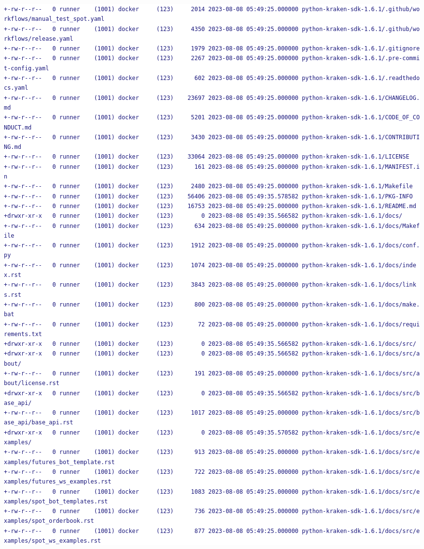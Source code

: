 ```diff
+-rw-r--r--   0 runner    (1001) docker     (123)     2014 2023-08-08 05:49:25.000000 python-kraken-sdk-1.6.1/.github/workflows/manual_test_spot.yaml
+-rw-r--r--   0 runner    (1001) docker     (123)     4350 2023-08-08 05:49:25.000000 python-kraken-sdk-1.6.1/.github/workflows/release.yaml
+-rw-r--r--   0 runner    (1001) docker     (123)     1979 2023-08-08 05:49:25.000000 python-kraken-sdk-1.6.1/.gitignore
+-rw-r--r--   0 runner    (1001) docker     (123)     2267 2023-08-08 05:49:25.000000 python-kraken-sdk-1.6.1/.pre-commit-config.yaml
+-rw-r--r--   0 runner    (1001) docker     (123)      602 2023-08-08 05:49:25.000000 python-kraken-sdk-1.6.1/.readthedocs.yaml
+-rw-r--r--   0 runner    (1001) docker     (123)    23697 2023-08-08 05:49:25.000000 python-kraken-sdk-1.6.1/CHANGELOG.md
+-rw-r--r--   0 runner    (1001) docker     (123)     5201 2023-08-08 05:49:25.000000 python-kraken-sdk-1.6.1/CODE_OF_CONDUCT.md
+-rw-r--r--   0 runner    (1001) docker     (123)     3430 2023-08-08 05:49:25.000000 python-kraken-sdk-1.6.1/CONTRIBUTING.md
+-rw-r--r--   0 runner    (1001) docker     (123)    33064 2023-08-08 05:49:25.000000 python-kraken-sdk-1.6.1/LICENSE
+-rw-r--r--   0 runner    (1001) docker     (123)      161 2023-08-08 05:49:25.000000 python-kraken-sdk-1.6.1/MANIFEST.in
+-rw-r--r--   0 runner    (1001) docker     (123)     2480 2023-08-08 05:49:25.000000 python-kraken-sdk-1.6.1/Makefile
+-rw-r--r--   0 runner    (1001) docker     (123)    56406 2023-08-08 05:49:35.578582 python-kraken-sdk-1.6.1/PKG-INFO
+-rw-r--r--   0 runner    (1001) docker     (123)    16753 2023-08-08 05:49:25.000000 python-kraken-sdk-1.6.1/README.md
+drwxr-xr-x   0 runner    (1001) docker     (123)        0 2023-08-08 05:49:35.566582 python-kraken-sdk-1.6.1/docs/
+-rw-r--r--   0 runner    (1001) docker     (123)      634 2023-08-08 05:49:25.000000 python-kraken-sdk-1.6.1/docs/Makefile
+-rw-r--r--   0 runner    (1001) docker     (123)     1912 2023-08-08 05:49:25.000000 python-kraken-sdk-1.6.1/docs/conf.py
+-rw-r--r--   0 runner    (1001) docker     (123)     1074 2023-08-08 05:49:25.000000 python-kraken-sdk-1.6.1/docs/index.rst
+-rw-r--r--   0 runner    (1001) docker     (123)     3843 2023-08-08 05:49:25.000000 python-kraken-sdk-1.6.1/docs/links.rst
+-rw-r--r--   0 runner    (1001) docker     (123)      800 2023-08-08 05:49:25.000000 python-kraken-sdk-1.6.1/docs/make.bat
+-rw-r--r--   0 runner    (1001) docker     (123)       72 2023-08-08 05:49:25.000000 python-kraken-sdk-1.6.1/docs/requirements.txt
+drwxr-xr-x   0 runner    (1001) docker     (123)        0 2023-08-08 05:49:35.566582 python-kraken-sdk-1.6.1/docs/src/
+drwxr-xr-x   0 runner    (1001) docker     (123)        0 2023-08-08 05:49:35.566582 python-kraken-sdk-1.6.1/docs/src/about/
+-rw-r--r--   0 runner    (1001) docker     (123)      191 2023-08-08 05:49:25.000000 python-kraken-sdk-1.6.1/docs/src/about/license.rst
+drwxr-xr-x   0 runner    (1001) docker     (123)        0 2023-08-08 05:49:35.566582 python-kraken-sdk-1.6.1/docs/src/base_api/
+-rw-r--r--   0 runner    (1001) docker     (123)     1017 2023-08-08 05:49:25.000000 python-kraken-sdk-1.6.1/docs/src/base_api/base_api.rst
+drwxr-xr-x   0 runner    (1001) docker     (123)        0 2023-08-08 05:49:35.570582 python-kraken-sdk-1.6.1/docs/src/examples/
+-rw-r--r--   0 runner    (1001) docker     (123)      913 2023-08-08 05:49:25.000000 python-kraken-sdk-1.6.1/docs/src/examples/futures_bot_template.rst
+-rw-r--r--   0 runner    (1001) docker     (123)      722 2023-08-08 05:49:25.000000 python-kraken-sdk-1.6.1/docs/src/examples/futures_ws_examples.rst
+-rw-r--r--   0 runner    (1001) docker     (123)     1083 2023-08-08 05:49:25.000000 python-kraken-sdk-1.6.1/docs/src/examples/spot_bot_templates.rst
+-rw-r--r--   0 runner    (1001) docker     (123)      736 2023-08-08 05:49:25.000000 python-kraken-sdk-1.6.1/docs/src/examples/spot_orderbook.rst
+-rw-r--r--   0 runner    (1001) docker     (123)      877 2023-08-08 05:49:25.000000 python-kraken-sdk-1.6.1/docs/src/examples/spot_ws_examples.rst
```